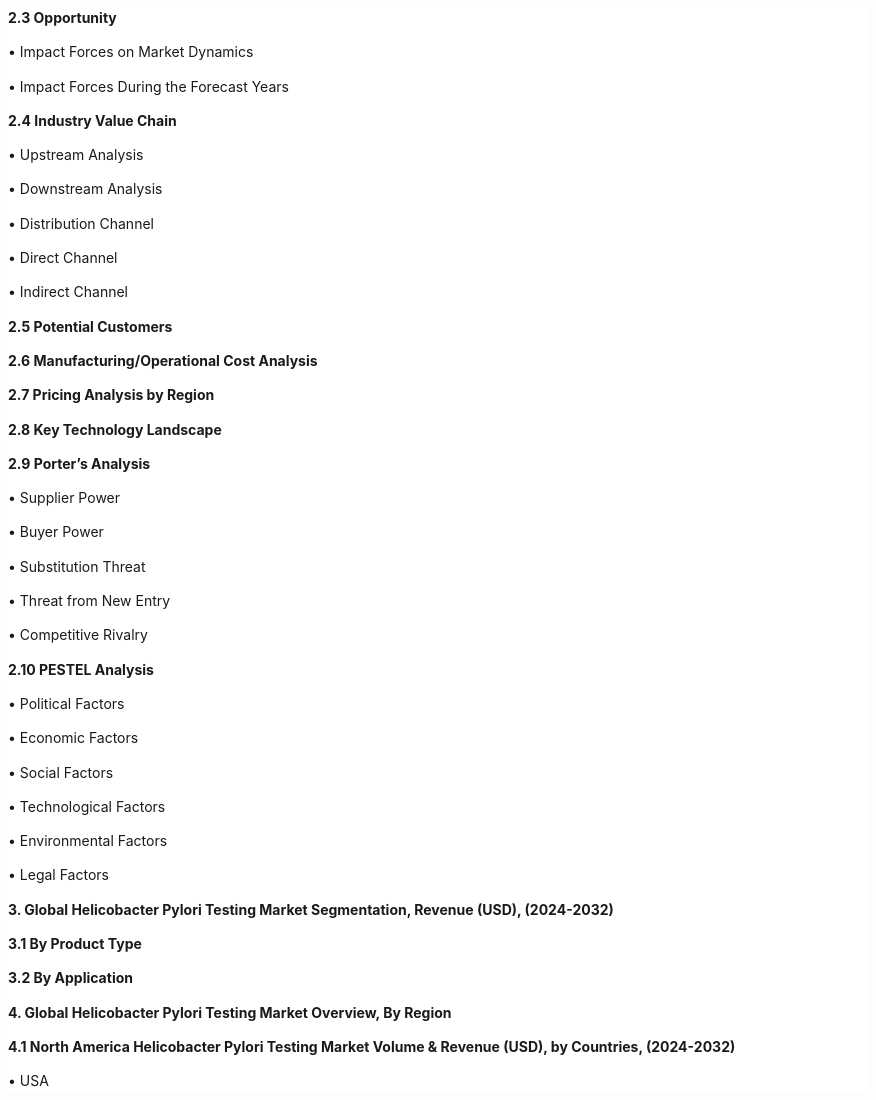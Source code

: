 <strong>2.3 Opportunity</strong>

• Impact Forces on Market Dynamics

• Impact Forces During the Forecast Years

<strong>2.4 Industry Value Chain</strong>

• Upstream Analysis

• Downstream Analysis

• Distribution Channel

• Direct Channel

• Indirect Channel

<strong>2.5 Potential Customers</strong>

<strong>2.6 Manufacturing/Operational Cost Analysis</strong>

<strong>2.7 Pricing Analysis by Region</strong>

<strong>2.8 Key Technology Landscape</strong>

<strong>2.9 Porter’s Analysis</strong>

• Supplier Power

• Buyer Power

• Substitution Threat

• Threat from New Entry

• Competitive Rivalry

<strong>2.10 PESTEL Analysis</strong>

• Political Factors

• Economic Factors

• Social Factors

• Technological Factors

• Environmental Factors

• Legal Factors

<strong>3. Global Helicobacter Pylori Testing Market Segmentation, Revenue (USD), (2024-2032)</strong>

<strong>3.1 By Product Type</strong>

<strong>3.2 By Application</strong>

<strong>4. Global Helicobacter Pylori Testing Market Overview, By Region</strong>

<strong>4.1 North America Helicobacter Pylori Testing Market Volume &amp; Revenue (USD), by Countries, (2024-2032)</strong>

• USA
